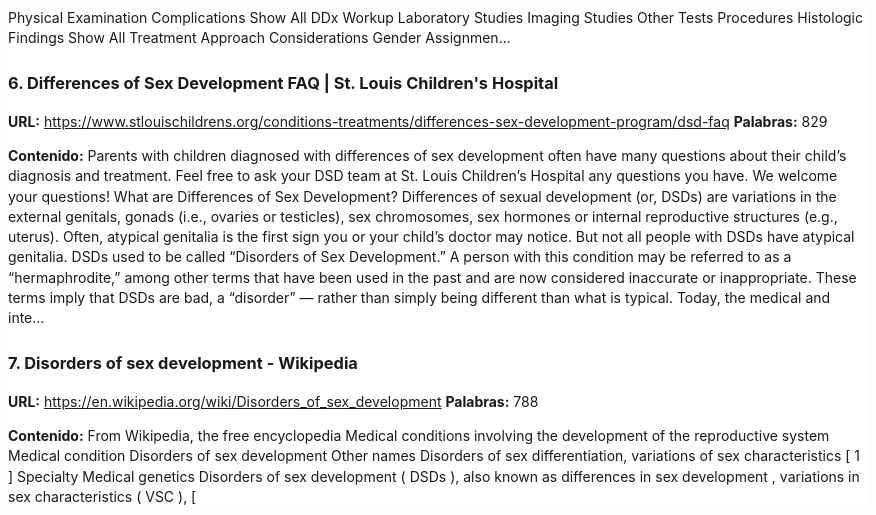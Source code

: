 Physical Examination
Complications
Show All
DDx
Workup
Laboratory Studies
Imaging Studies
Other Tests
Procedures
Histologic Findings
Show All
Treatment
Approach Considerations
Gender Assignmen...

### 6. Differences of Sex Development FAQ | St. Louis Children's Hospital
**URL:** https://www.stlouischildrens.org/conditions-treatments/differences-sex-development-program/dsd-faq
**Palabras:** 829

**Contenido:**
Parents with children diagnosed with differences of sex development often have many questions about their child’s diagnosis and treatment. Feel free to ask your
DSD team
at St. Louis Children’s Hospital any questions you have. We welcome your questions!
What are Differences of Sex Development?
Differences of sexual development
(or, DSDs) are variations in the external genitals, gonads (i.e., ovaries or testicles), sex chromosomes, sex hormones or internal reproductive structures (e.g., uterus). Often, atypical genitalia is the first sign you or your child’s doctor may notice. But not all people with DSDs have atypical genitalia.
DSDs used to be called “Disorders of Sex Development.” A person with this condition may be referred to as a “hermaphrodite,” among other terms that have been used in the past and are now considered inaccurate or inappropriate. These terms imply that DSDs are bad, a “disorder” — rather than simply being different than what is typical. Today, the medical and inte...

### 7. Disorders of sex development - Wikipedia
**URL:** https://en.wikipedia.org/wiki/Disorders_of_sex_development
**Palabras:** 788

**Contenido:**
From Wikipedia, the free encyclopedia
Medical conditions involving the development of the reproductive system
Medical condition
Disorders of sex development
Other names
Disorders of sex differentiation, variations of sex characteristics
[
1
]
Specialty
Medical genetics
Disorders of sex development
(
DSDs
), also known as
differences in sex development
,
variations in sex characteristics
(
VSC
),
[